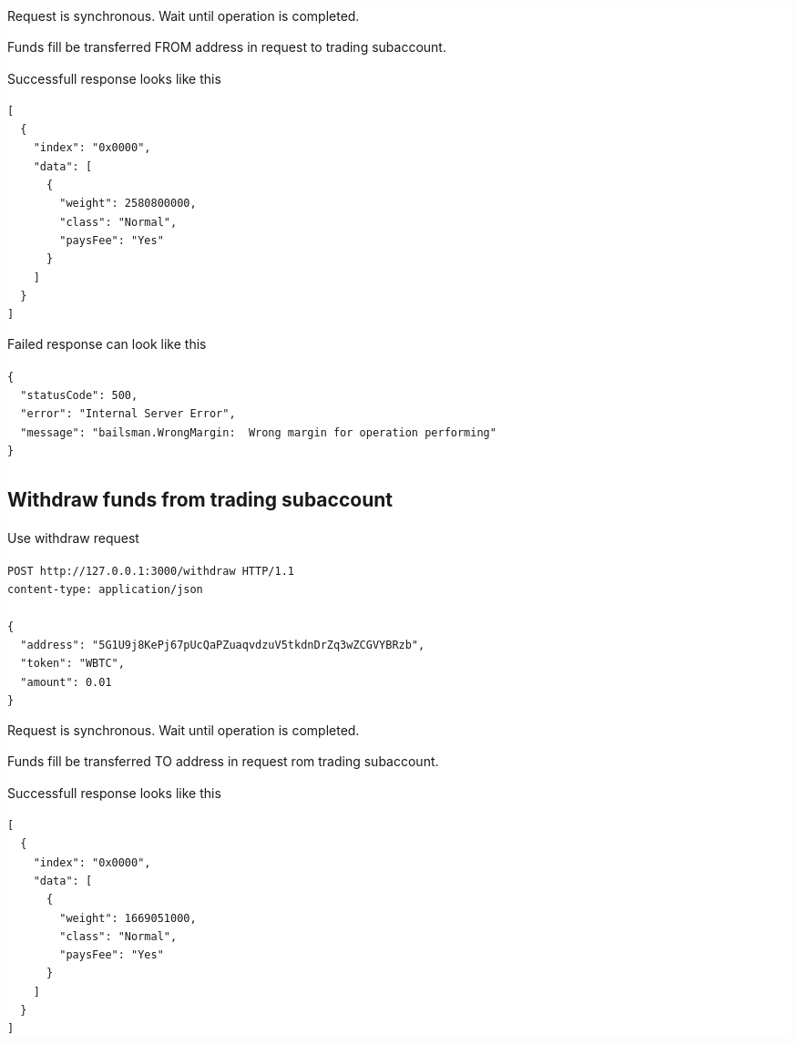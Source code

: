 Request is synchronous. Wait until operation is completed.

Funds fill be transferred FROM address in request to trading subaccount.

Successfull response looks like this

```
[
  {
    "index": "0x0000",
    "data": [
      {
        "weight": 2580800000,
        "class": "Normal",
        "paysFee": "Yes"
      }
    ]
  }
]
```

Failed response can look like this

```
{
  "statusCode": 500,
  "error": "Internal Server Error",
  "message": "bailsman.WrongMargin:  Wrong margin for operation performing"
}
```

## Withdraw funds from trading subaccount

Use withdraw request

```
POST http://127.0.0.1:3000/withdraw HTTP/1.1
content-type: application/json

{
  "address": "5G1U9j8KePj67pUcQaPZuaqvdzuV5tkdnDrZq3wZCGVYBRzb",
  "token": "WBTC",
  "amount": 0.01
}
```

Request is synchronous. Wait until operation is completed.

Funds fill be transferred TO address in request rom trading subaccount.

Successfull response looks like this

```
[
  {
    "index": "0x0000",
    "data": [
      {
        "weight": 1669051000,
        "class": "Normal",
        "paysFee": "Yes"
      }
    ]
  }
]
```
